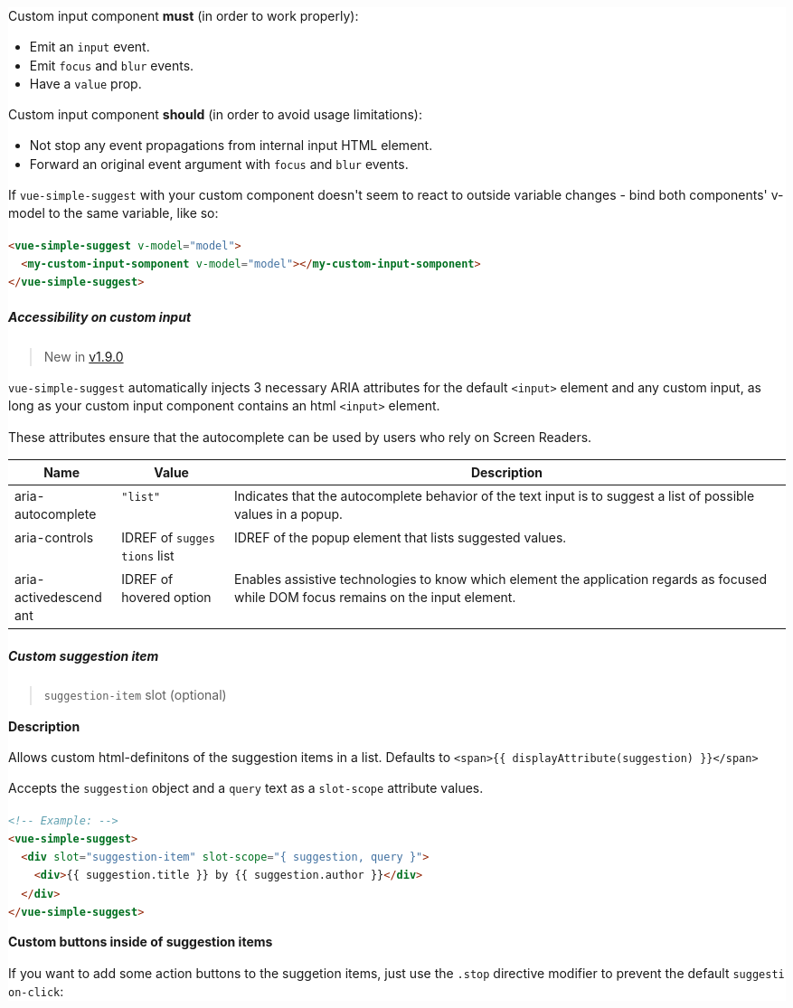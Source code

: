 Custom input component **must** (in order to work properly):
 - Emit an `input` event.
 - Emit `focus` and `blur` events.
 - Have a `value` prop.

Custom input component **should** (in order to avoid usage limitations):
 - Not stop any event propagations from internal input HTML element.
 - Forward an original event argument with `focus` and `blur` events.

If `vue-simple-suggest` with your custom component doesn't seem to react to outside variable changes - bind both components' v-model to the same variable, like so:
```html
<vue-simple-suggest v-model="model">
  <my-custom-input-somponent v-model="model"></my-custom-input-somponent>
</vue-simple-suggest>
```

##### Accessibility on custom input

> New in [v1.9.0](https://github.com/KazanExpress/vue-simple-suggest/releases/tag/v1.9.0)

`vue-simple-suggest` automatically injects 3 necessary ARIA attributes for the default `<input>` element
and any custom input, as long as your custom input component contains an html `<input>` element.

These attributes ensure that the autocomplete can be used by users who rely on Screen Readers.

| Name                  | Value                              | Description                            |
|-----------------------|------------------------------------|----------------------------------------|
| aria-autocomplete     | `"list"`                           | Indicates that the autocomplete behavior of the text input is to suggest a list of possible values in a popup. |
| aria-controls         | IDREF of `suggestions` list        | IDREF of the popup element that lists suggested values. |
| aria-activedescendant | IDREF of hovered option            | Enables assistive technologies to know which element the application regards as focused while DOM focus remains on the input element. |


##### Custom suggestion item
> `suggestion-item` slot (optional)

**Description**

Allows custom html-definitons of the suggestion items in a list.
Defaults to `<span>{{ displayAttribute(suggestion) }}</span>`

Accepts the `suggestion` object and a `query` text as a `slot-scope` attribute values.

```html
<!-- Example: -->
<vue-simple-suggest>
  <div slot="suggestion-item" slot-scope="{ suggestion, query }">
    <div>{{ suggestion.title }} by {{ suggestion.author }}</div>
  </div>
</vue-simple-suggest>
```

**Custom buttons inside of suggestion items**

If you want to add some action buttons to the suggetion items, just use the `.stop` directive modifier to prevent the default `suggestion-click`:
